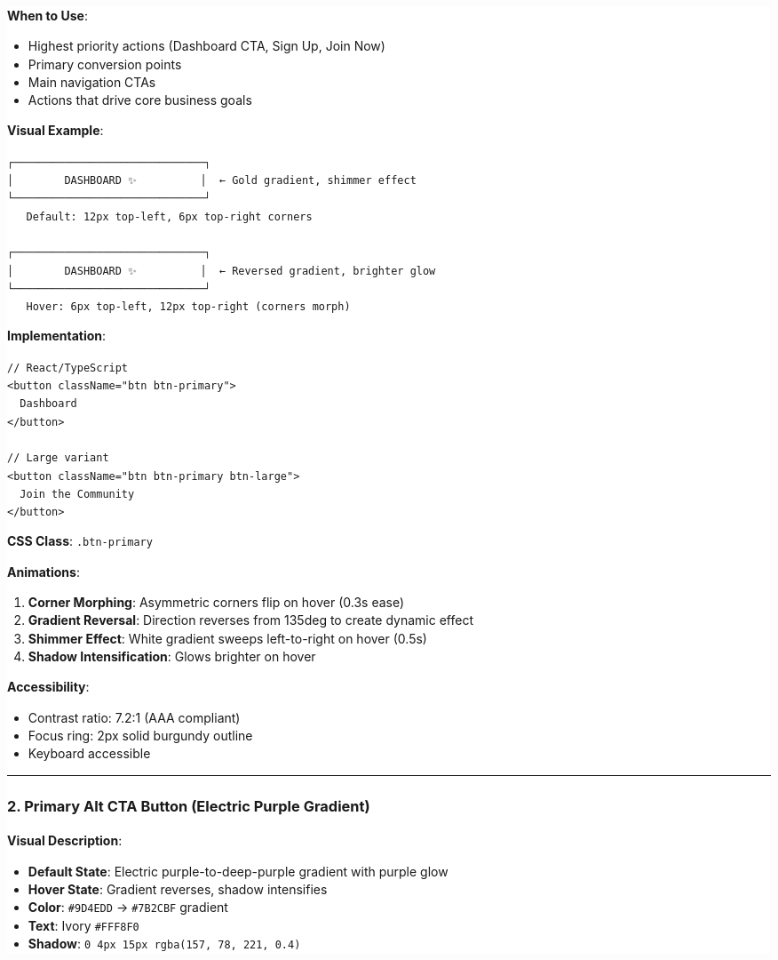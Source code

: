 **When to Use**:
- Highest priority actions (Dashboard CTA, Sign Up, Join Now)
- Primary conversion points
- Main navigation CTAs
- Actions that drive core business goals

**Visual Example**:
```
┌──────────────────────────────┐
│        DASHBOARD ✨          │  ← Gold gradient, shimmer effect
└──────────────────────────────┘
   Default: 12px top-left, 6px top-right corners

┌──────────────────────────────┐
│        DASHBOARD ✨          │  ← Reversed gradient, brighter glow
└──────────────────────────────┘
   Hover: 6px top-left, 12px top-right (corners morph)
```

**Implementation**:
```tsx
// React/TypeScript
<button className="btn btn-primary">
  Dashboard
</button>

// Large variant
<button className="btn btn-primary btn-large">
  Join the Community
</button>
```

**CSS Class**: `.btn-primary`

**Animations**:
1. **Corner Morphing**: Asymmetric corners flip on hover (0.3s ease)
2. **Gradient Reversal**: Direction reverses from 135deg to create dynamic effect
3. **Shimmer Effect**: White gradient sweeps left-to-right on hover (0.5s)
4. **Shadow Intensification**: Glows brighter on hover

**Accessibility**:
- Contrast ratio: 7.2:1 (AAA compliant)
- Focus ring: 2px solid burgundy outline
- Keyboard accessible

---

### 2. Primary Alt CTA Button (Electric Purple Gradient)

**Visual Description**:
- **Default State**: Electric purple-to-deep-purple gradient with purple glow
- **Hover State**: Gradient reverses, shadow intensifies
- **Color**: `#9D4EDD` → `#7B2CBF` gradient
- **Text**: Ivory `#FFF8F0`
- **Shadow**: `0 4px 15px rgba(157, 78, 221, 0.4)`
